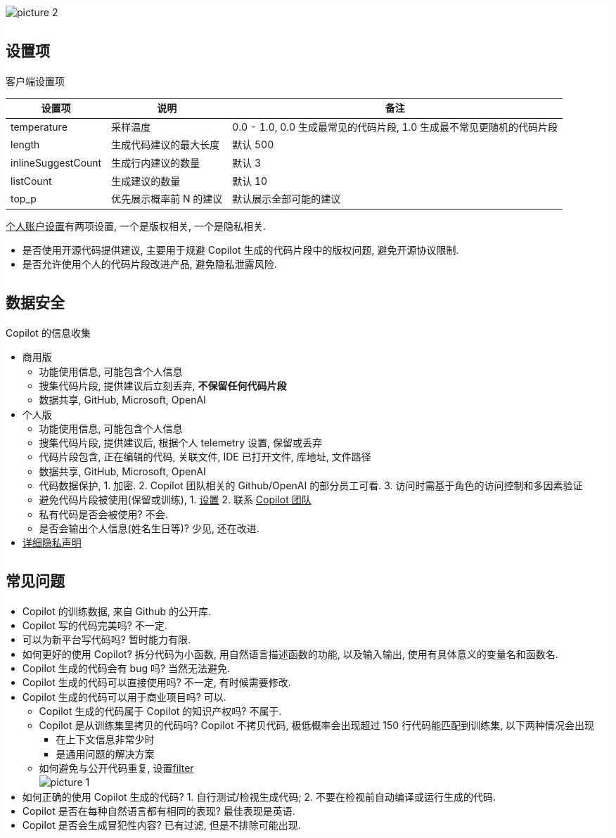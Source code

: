 ![picture 2](http://jn-image-bed-cdn.jqknono.com/CoPilot%E7%9A%84%E7%94%A8%E6%B3%95%E5%88%86%E4%BA%AB_ca63de663b444d4ed991f3c75b1e076aa67841f296450dc8fbd564981b987816.gif)

## 设置项

客户端设置项

| 设置项             | 说明                    | 备注                                                                  |
| ------------------ | ----------------------- | --------------------------------------------------------------------- |
| temperature        | 采样温度                | 0.0 - 1.0, 0.0 生成最常见的代码片段, 1.0 生成最不常见更随机的代码片段 |
| length             | 生成代码建议的最大长度  | 默认 500                                                              |
| inlineSuggestCount | 生成行内建议的数量      | 默认 3                                                                |
| listCount          | 生成建议的数量          | 默认 10                                                               |
| top_p              | 优先展示概率前 N 的建议 | 默认展示全部可能的建议                                                |

[个人账户设置](https://github.com/settings/copilot)有两项设置, 一个是版权相关, 一个是隐私相关.

- 是否使用开源代码提供建议, 主要用于规避 Copilot 生成的代码片段中的版权问题, 避免开源协议限制.
- 是否允许使用个人的代码片段改进产品, 避免隐私泄露风险.

## 数据安全

Copilot 的信息收集

- 商用版
  - 功能使用信息, 可能包含个人信息
  - 搜集代码片段, 提供建议后立刻丢弃, **不保留任何代码片段**
  - 数据共享, GitHub, Microsoft, OpenAI
- 个人版
  - 功能使用信息, 可能包含个人信息
  - 搜集代码片段, 提供建议后, 根据个人 telemetry 设置, 保留或丢弃
  - 代码片段包含, 正在编辑的代码, 关联文件, IDE 已打开文件, 库地址, 文件路径
  - 数据共享, GitHub, Microsoft, OpenAI
  - 代码数据保护, 1. 加密. 2. Copilot 团队相关的 Github/OpenAI 的部分员工可看. 3. 访问时需基于角色的访问控制和多因素验证
  - 避免代码片段被使用(保留或训练), 1. [设置](https://github.com/settings/copilot) 2. 联系 [Copilot 团队](https://support.github.com/request)
  - 私有代码是否会被使用? 不会.
  - 是否会输出个人信息(姓名生日等)? 少见, 还在改进.
- [详细隐私声明](https://docs.github.com/en/site-policy/privacy-policies/)

## 常见问题

- Copilot 的训练数据, 来自 Github 的公开库.
- Copilot 写的代码完美吗? 不一定.
- 可以为新平台写代码吗? 暂时能力有限.
- 如何更好的使用 Copilot? 拆分代码为小函数, 用自然语言描述函数的功能, 以及输入输出, 使用有具体意义的变量名和函数名.
- Copilot 生成的代码会有 bug 吗? 当然无法避免.
- Copilot 生成的代码可以直接使用吗? 不一定, 有时候需要修改.
- Copilot 生成的代码可以用于商业项目吗? 可以.
  - Copilot 生成的代码属于 Copilot 的知识产权吗? 不属于.
  - Copilot 是从训练集里拷贝的代码吗? Copilot 不拷贝代码, 极低概率会出现超过 150 行代码能匹配到训练集, 以下两种情况会出现
    - 在上下文信息非常少时
    - 是通用问题的解决方案
  - 如何避免与公开代码重复, 设置[filter](https://docs.github.com/en/copilot/configuring-github-copilot/configuring-github-copilot-settings-on-githubcom)  
    ![picture 1](http://jn-image-bed-cdn.jqknono.com/CoPilot%E7%9A%84%E7%94%A8%E6%B3%95%E5%88%86%E4%BA%AB_78109727a2f1b98776d44fa87dbbf0b758b27081aa198da9c14ab070c0bd402a.png)
- 如何正确的使用 Copilot 生成的代码? 1. 自行测试/检视生成代码; 2. 不要在检视前自动编译或运行生成的代码.
- Copilot 是否在每种自然语言都有相同的表现? 最佳表现是英语.
- Copilot 是否会生成冒犯性内容? 已有过滤, 但是不排除可能出现.
